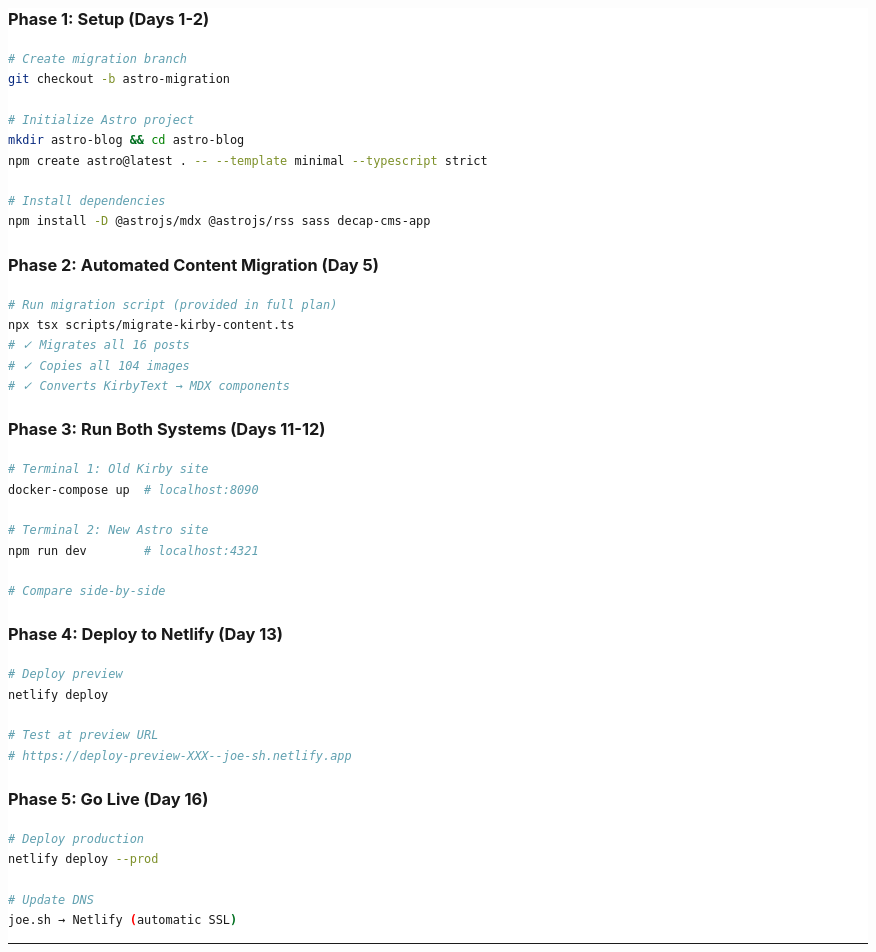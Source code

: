 ### Phase 1: Setup (Days 1-2)
```bash
# Create migration branch
git checkout -b astro-migration

# Initialize Astro project
mkdir astro-blog && cd astro-blog
npm create astro@latest . -- --template minimal --typescript strict

# Install dependencies
npm install -D @astrojs/mdx @astrojs/rss sass decap-cms-app
```

### Phase 2: Automated Content Migration (Day 5)
```bash
# Run migration script (provided in full plan)
npx tsx scripts/migrate-kirby-content.ts
# ✓ Migrates all 16 posts
# ✓ Copies all 104 images
# ✓ Converts KirbyText → MDX components
```

### Phase 3: Run Both Systems (Days 11-12)
```bash
# Terminal 1: Old Kirby site
docker-compose up  # localhost:8090

# Terminal 2: New Astro site  
npm run dev        # localhost:4321

# Compare side-by-side
```

### Phase 4: Deploy to Netlify (Day 13)
```bash
# Deploy preview
netlify deploy

# Test at preview URL
# https://deploy-preview-XXX--joe-sh.netlify.app
```

### Phase 5: Go Live (Day 16)
```bash
# Deploy production
netlify deploy --prod

# Update DNS
joe.sh → Netlify (automatic SSL)
```

---
